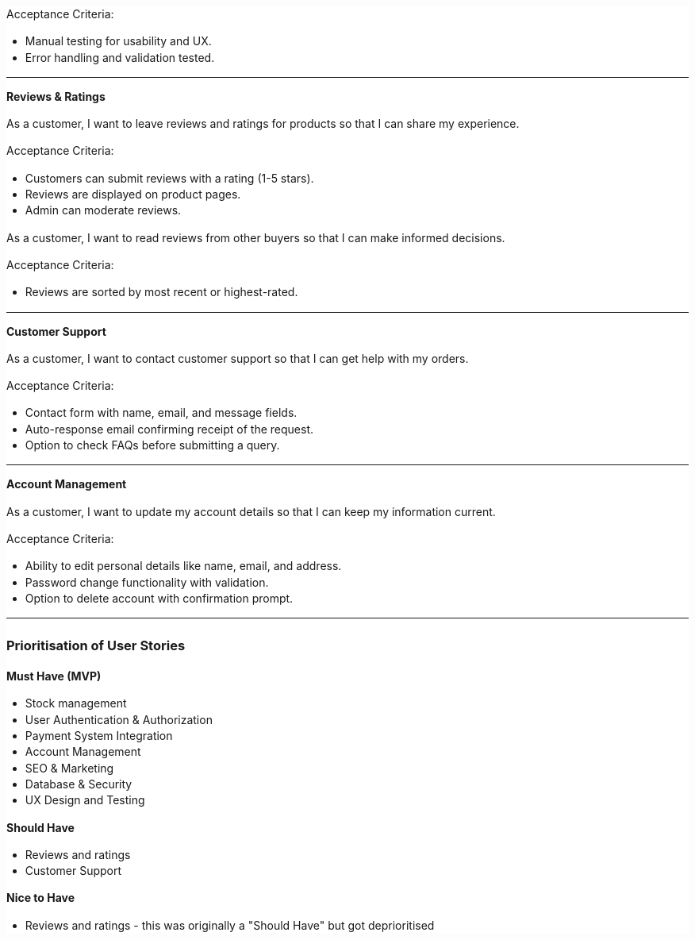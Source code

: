 Acceptance Criteria:
* Manual testing for usability and UX.
* Error handling and validation tested.
________________________________________

<strong>Reviews & Ratings</strong>

As a customer, I want to leave reviews and ratings for products so that I can share my experience.

Acceptance Criteria:
* Customers can submit reviews with a rating (1-5 stars).
* Reviews are displayed on product pages.
* Admin can moderate reviews.

As a customer, I want to read reviews from other buyers so that I can make informed decisions.

Acceptance Criteria:
* Reviews are sorted by most recent or highest-rated.
________________________________________

<strong>Customer Support</strong>

As a customer, I want to contact customer support so that I can get help with my orders.

Acceptance Criteria:
* Contact form with name, email, and message fields.
* Auto-response email confirming receipt of the request.
* Option to check FAQs before submitting a query.
________________________________________

<strong>Account Management</strong>

As a customer, I want to update my account details so that I can keep my information current.

Acceptance Criteria:
* Ability to edit personal details like name, email, and address.
* Password change functionality with validation.
* Option to delete account with confirmation prompt.

________________________________________

### Prioritisation of User Stories

<strong>Must Have (MVP)</strong>
* Stock management
* User Authentication & Authorization
* Payment System Integration
* Account Management
* SEO & Marketing
* Database & Security
* UX Design and Testing

<strong>Should Have</strong>
* Reviews and ratings
* Customer Support

<strong>Nice to Have</strong>
* Reviews and ratings - this was originally a "Should Have" but got deprioritised 
